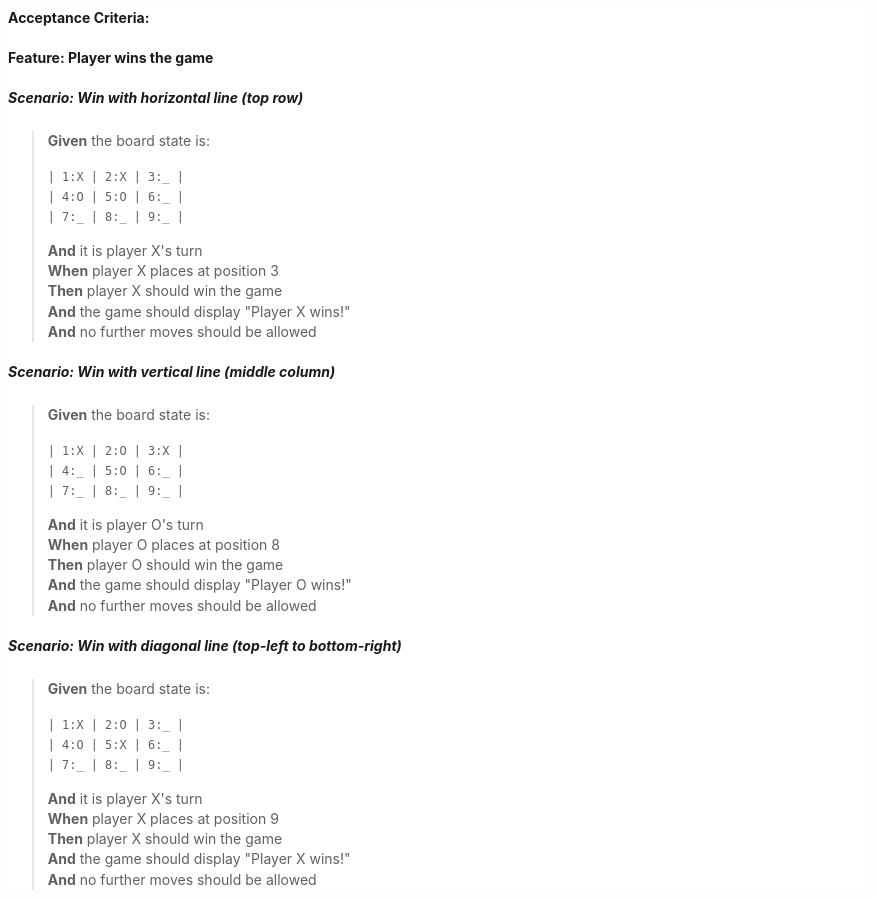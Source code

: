 **Acceptance Criteria:**

#### Feature: Player wins the game

##### Scenario: Win with horizontal line (top row)

> **Given** the board state is:
>
> ```
> | 1:X | 2:X | 3:_ |
> | 4:O | 5:O | 6:_ |
> | 7:_ | 8:_ | 9:_ |
> ```
>
> **And** it is player X's turn  
> **When** player X places at position 3  
> **Then** player X should win the game  
> **And** the game should display "Player X wins!"  
> **And** no further moves should be allowed

##### Scenario: Win with vertical line (middle column)

> **Given** the board state is:
>
> ```
> | 1:X | 2:O | 3:X |
> | 4:_ | 5:O | 6:_ |
> | 7:_ | 8:_ | 9:_ |
> ```
>
> **And** it is player O's turn  
> **When** player O places at position 8  
> **Then** player O should win the game  
> **And** the game should display "Player O wins!"  
> **And** no further moves should be allowed

##### Scenario: Win with diagonal line (top-left to bottom-right)

> **Given** the board state is:
>
> ```
> | 1:X | 2:O | 3:_ |
> | 4:O | 5:X | 6:_ |
> | 7:_ | 8:_ | 9:_ |
> ```
>
> **And** it is player X's turn  
> **When** player X places at position 9  
> **Then** player X should win the game  
> **And** the game should display "Player X wins!"  
> **And** no further moves should be allowed
